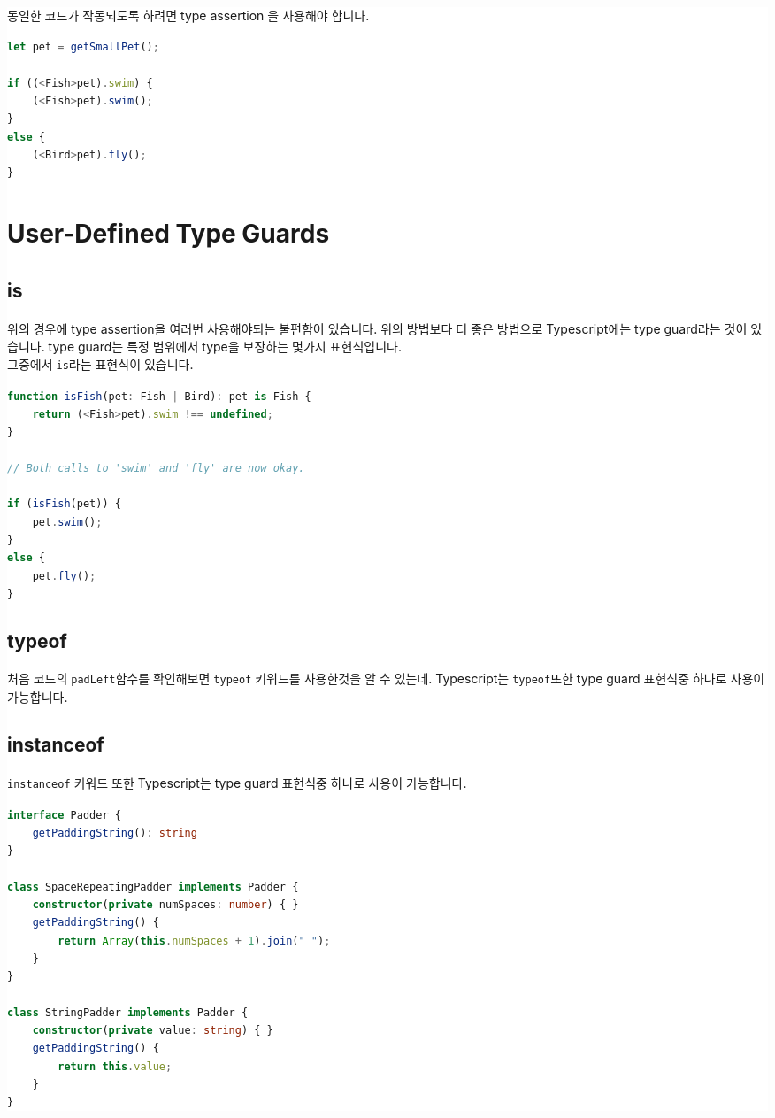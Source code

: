 동일한 코드가 작동되도록 하려면 type assertion 을 사용해야 합니다.

```ts
let pet = getSmallPet();

if ((<Fish>pet).swim) {
    (<Fish>pet).swim();
}
else {
    (<Bird>pet).fly();
}
```

# User-Defined Type Guards

## is

위의 경우에 type assertion을 여러번 사용해야되는 불편함이 있습니다. 위의 방법보다 더 좋은 방법으로 Typescript에는 type guard라는 것이 있습니다. type guard는 특정 범위에서 type을 보장하는 몇가지 표현식입니다.  
그중에서 `is`라는 표현식이 있습니다.

```ts
function isFish(pet: Fish | Bird): pet is Fish {
    return (<Fish>pet).swim !== undefined;
}

// Both calls to 'swim' and 'fly' are now okay.

if (isFish(pet)) {
    pet.swim();
}
else {
    pet.fly();
}
```

## typeof

처음 코드의 `padLeft`함수를 확인해보면 `typeof` 키워드를 사용한것을 알 수 있는데. Typescript는 `typeof`또한 type guard 표현식중 하나로 사용이 가능합니다.

## instanceof

`instanceof` 키워드 또한 Typescript는 type guard 표현식중 하나로 사용이 가능합니다.

```ts
interface Padder {
    getPaddingString(): string
}

class SpaceRepeatingPadder implements Padder {
    constructor(private numSpaces: number) { }
    getPaddingString() {
        return Array(this.numSpaces + 1).join(" ");
    }
}

class StringPadder implements Padder {
    constructor(private value: string) { }
    getPaddingString() {
        return this.value;
    }
}

```